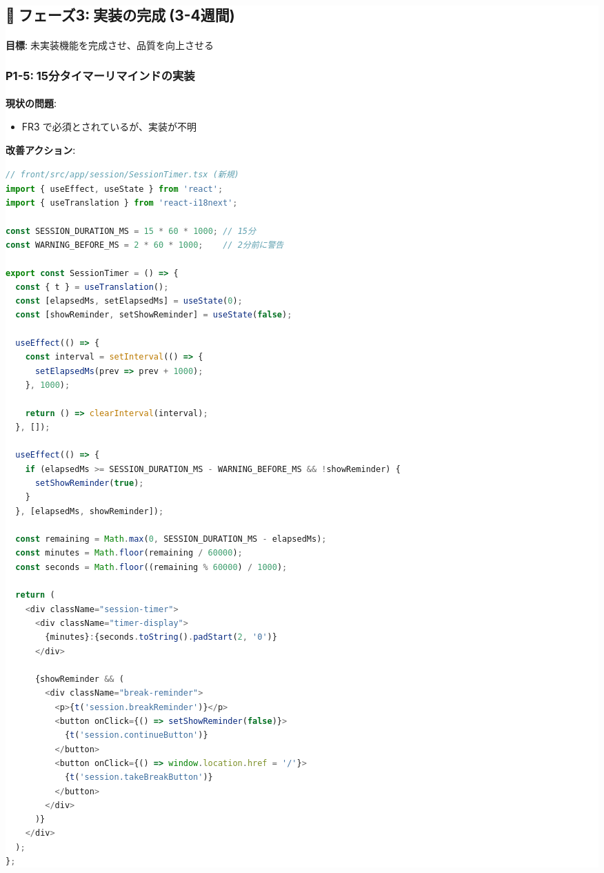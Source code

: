 
## 🔧 フェーズ3: 実装の完成 (3-4週間)

**目標**: 未実装機能を完成させ、品質を向上させる

### P1-5: 15分タイマーリマインドの実装

**現状の問題**:
- FR3 で必須とされているが、実装が不明

**改善アクション**:

```typescript
// front/src/app/session/SessionTimer.tsx (新規)
import { useEffect, useState } from 'react';
import { useTranslation } from 'react-i18next';

const SESSION_DURATION_MS = 15 * 60 * 1000; // 15分
const WARNING_BEFORE_MS = 2 * 60 * 1000;    // 2分前に警告

export const SessionTimer = () => {
  const { t } = useTranslation();
  const [elapsedMs, setElapsedMs] = useState(0);
  const [showReminder, setShowReminder] = useState(false);

  useEffect(() => {
    const interval = setInterval(() => {
      setElapsedMs(prev => prev + 1000);
    }, 1000);

    return () => clearInterval(interval);
  }, []);

  useEffect(() => {
    if (elapsedMs >= SESSION_DURATION_MS - WARNING_BEFORE_MS && !showReminder) {
      setShowReminder(true);
    }
  }, [elapsedMs, showReminder]);

  const remaining = Math.max(0, SESSION_DURATION_MS - elapsedMs);
  const minutes = Math.floor(remaining / 60000);
  const seconds = Math.floor((remaining % 60000) / 1000);

  return (
    <div className="session-timer">
      <div className="timer-display">
        {minutes}:{seconds.toString().padStart(2, '0')}
      </div>

      {showReminder && (
        <div className="break-reminder">
          <p>{t('session.breakReminder')}</p>
          <button onClick={() => setShowReminder(false)}>
            {t('session.continueButton')}
          </button>
          <button onClick={() => window.location.href = '/'}>
            {t('session.takeBreakButton')}
          </button>
        </div>
      )}
    </div>
  );
};
```
